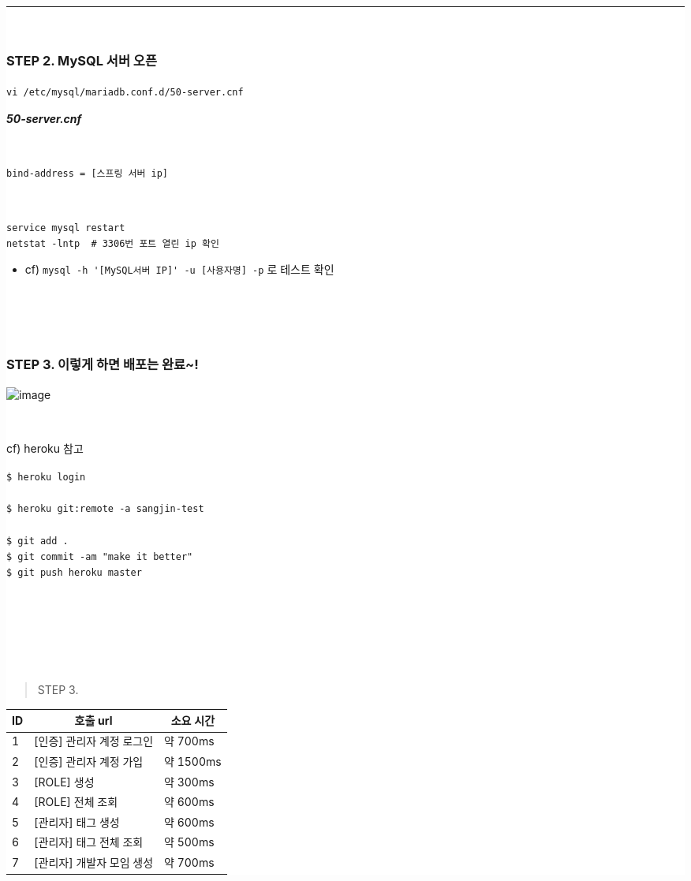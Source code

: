 <hr />
<br />


### STEP 2. MySQL 서버 오픈

```shell
vi /etc/mysql/mariadb.conf.d/50-server.cnf
```
***50-server.cnf***

<br />

```
bind-address = [스프링 서버 ip]
```

<br />

```shell
service mysql restart
netstat -lntp  # 3306번 포트 열린 ip 확인  
```
- cf) `mysql -h '[MySQL서버 IP]' -u [사용자명] -p` 로 테스트 확인
   
<br />
<br />
<br />

### STEP 3. 이렇게 하면 배포는 완료~!

![image](https://user-images.githubusercontent.com/42775225/145210435-d7a2bfec-24b0-4dd5-8810-8cb04653e2fc.png)

<br />

cf) heroku 참고

```shell
$ heroku login

$ heroku git:remote -a sangjin-test

$ git add .
$ git commit -am "make it better"
$ git push heroku master
```

<br />
<br />
<br />
<br />


<br />

> STEP 3.

| ID   | 호출 url                       | 소요 시간 |
| ---- | ------------------------------ | --------- |
| 1    | [인증] 관리자 계정 로그인      | 약 700ms  |
| 2    | [인증] 관리자 계정 가입        | 약 1500ms |
| 3    | [ROLE] 생성                    | 약 300ms  |
| 4    | [ROLE] 전체 조회               | 약 600ms  |
| 5    | [관리자] 태그 생성             | 약 600ms  |
| 6    | [관리자] 태그 전체 조회        | 약 500ms  |
| 7    | [관리자] 개발자 모임 생성      | 약 700ms  |